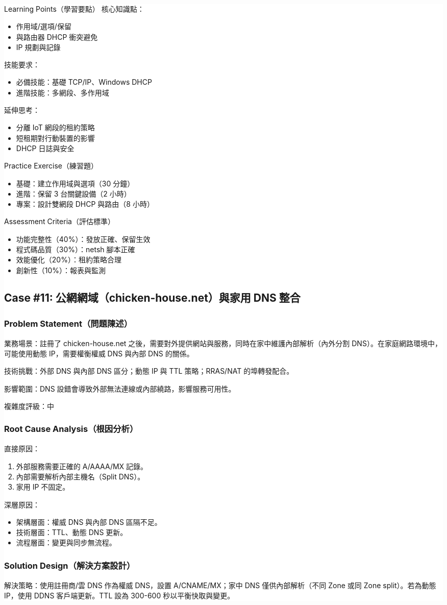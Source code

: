 Learning Points（學習要點）
核心知識點：
- 作用域/選項/保留
- 與路由器 DHCP 衝突避免
- IP 規劃與記錄

技能要求：
- 必備技能：基礎 TCP/IP、Windows DHCP
- 進階技能：多網段、多作用域

延伸思考：
- 分離 IoT 網段的租約策略
- 短租期對行動裝置的影響
- DHCP 日誌與安全

Practice Exercise（練習題）
- 基礎：建立作用域與選項（30 分鐘）
- 進階：保留 3 台關鍵設備（2 小時）
- 專案：設計雙網段 DHCP 與路由（8 小時）

Assessment Criteria（評估標準）
- 功能完整性（40%）：發放正確、保留生效
- 程式碼品質（30%）：netsh 腳本正確
- 效能優化（20%）：租約策略合理
- 創新性（10%）：報表與監測


## Case #11: 公網網域（chicken-house.net）與家用 DNS 整合

### Problem Statement（問題陳述）
業務場景：註冊了 chicken-house.net 之後，需要對外提供網站與服務，同時在家中維護內部解析（內外分割 DNS）。在家庭網路環境中，可能使用動態 IP，需要權衡權威 DNS 與內部 DNS 的關係。

技術挑戰：外部 DNS 與內部 DNS 區分；動態 IP 與 TTL 策略；RRAS/NAT 的埠轉發配合。

影響範圍：DNS 設錯會導致外部無法連線或內部繞路，影響服務可用性。

複雜度評級：中

### Root Cause Analysis（根因分析）
直接原因：
1. 外部服務需要正確的 A/AAAA/MX 記錄。
2. 內部需要解析內部主機名（Split DNS）。
3. 家用 IP 不固定。

深層原因：
- 架構層面：權威 DNS 與內部 DNS 區隔不足。
- 技術層面：TTL、動態 DNS 更新。
- 流程層面：變更與同步無流程。

### Solution Design（解決方案設計）
解決策略：使用註冊商/雲 DNS 作為權威 DNS，設置 A/CNAME/MX；家中 DNS 僅供內部解析（不同 Zone 或同 Zone split）。若為動態 IP，使用 DDNS 客戶端更新。TTL 設為 300-600 秒以平衡快取與變更。

